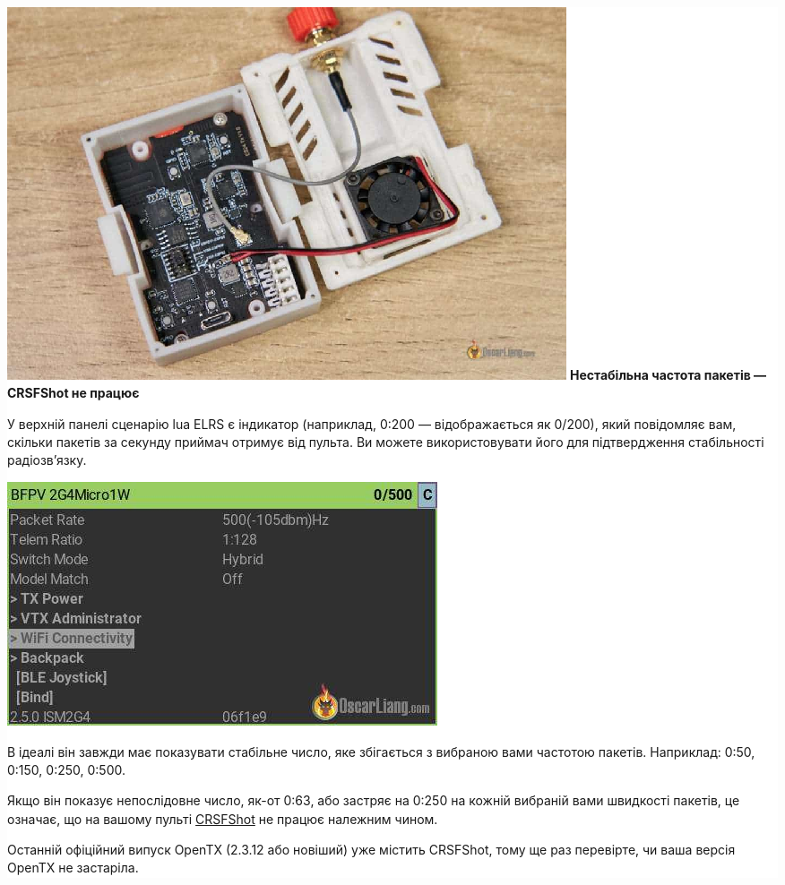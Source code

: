 ![Happymodel Elrs 2.4ghz Tx Module Fan Solder](./img/A_Complete_Guide_to_Flashing_and_Setting_Up_ExpressLRS_image_75.png) **Нестабільна частота пакетів — CRSFShot не працює**

У верхній панелі сценарію lua ELRS є індикатор (наприклад, 0:200 — відображається як 0/200), який повідомляє вам, скільки пакетів за секунду приймач отримує від пульта. Ви можете використовувати його для підтвердження стабільності радіозв’язку.

![Expresslrs Elrs Lua Script V2 Interface App](./img/A_Complete_Guide_to_Flashing_and_Setting_Up_ExpressLRS_image_76.png)

В ідеалі він завжди має показувати стабільне число, яке збігається з вибраною вами частотою пакетів. Наприклад: 0:50, 0:150, 0:250, 0:500.

Якщо він показує непослідовне число, як-от 0:63, або застряє на 0:250 на кожній вибраній вами швидкості пакетів, це означає, що на вашому пульті [CRSFShot](https://oscarliang.com/crsf-shot/) не працює належним чином.

Останній офіційний випуск OpenTX (2.3.12 або новіший) уже містить CRSFShot, тому ще раз перевірте, чи ваша версія OpenTX не застаріла.
